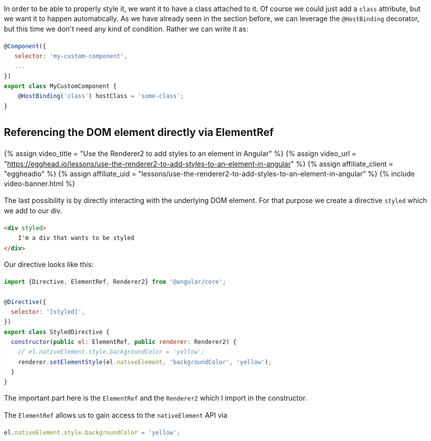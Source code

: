 In order to be able to properly style it, we want it to have a class attached to it. Of course we could just add a `class` attribute, but we want it to happen automatically. As we have already seen in the section before, we can leverage the `@HostBinding` decorator, but this time we don't need any kind of condition. Rather we can write it as:

```javascript
@Component({
   selector: 'my-custom-component',
   ...
})
export class MyCustomComponent {
    @HostBinding('class') hostClass = 'some-class';
}
```

## Referencing the DOM element directly via ElementRef

{% assign video_title = "Use the Renderer2 to add styles to an element in Angular" %}
{% assign video_url = "https://egghead.io/lessons/use-the-renderer2-to-add-styles-to-an-element-in-angular" %}
{% assign affiliate_client = "eggheadio" %}
{% assign affiliate_uid = "lessons/use-the-renderer2-to-add-styles-to-an-element-in-angular" %}
{% include video-banner.html %}

The last possibility is by directly interacting with the underlying DOM element. For that purpose we create a directive `styled` which we add to our div.

```html
<div styled>
    I'm a div that wants to be styled
</div>
```

Our directive looks like this:

```javascript
import {Directive, ElementRef, Renderer2} from '@angular/core';

@Directive({
  selector: '[styled]',
})
export class StyledDirective {
  constructor(public el: ElementRef, public renderer: Renderer2) {
    // el.nativeElement.style.backgroundColor = 'yellow';
    renderer.setElementStyle(el.nativeElement, 'backgroundColor', 'yellow');
  }
}
```

The important part here is the `ElementRef` and the `Renderer2` which I import in the constructor.

The `ElementRef` allows us to gain access to the `nativeElement` API via

```javascript
el.nativeElement.style.backgroundColor = 'yellow';
```
